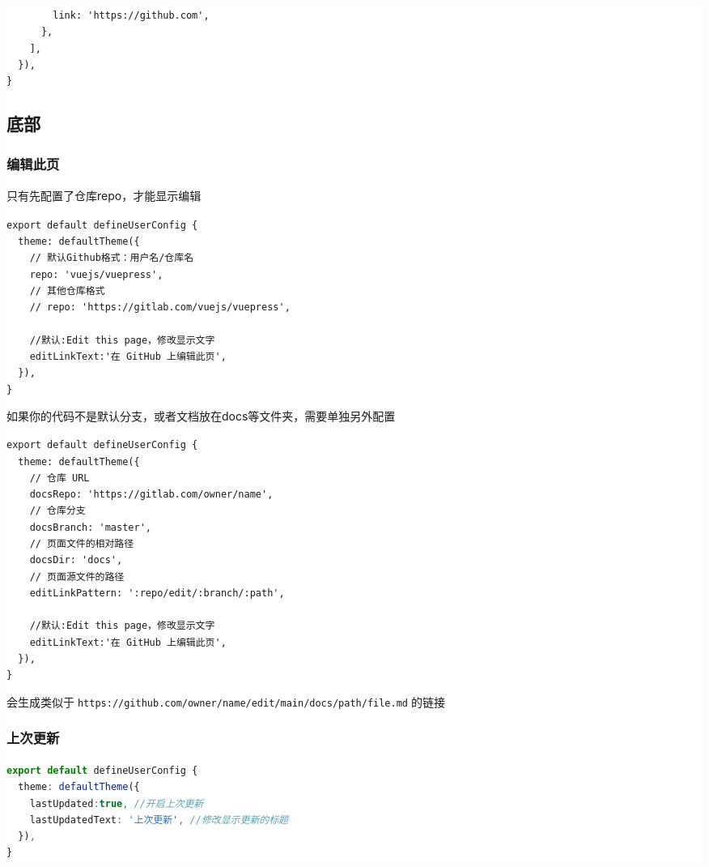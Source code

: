```ts{3-27}
        link: 'https://github.com',
      },
    ],
  }),
}
```

## 底部

### 编辑此页

只有先配置了仓库repo，才能显示编辑

```ts{3-9}
export default defineUserConfig {
  theme: defaultTheme({
    // 默认Github格式：用户名/仓库名
    repo: 'vuejs/vuepress',
    // 其他仓库格式
    // repo: 'https://gitlab.com/vuejs/vuepress',

    //默认:Edit this page，修改显示文字
    editLinkText:'在 GitHub 上编辑此页',
  }),
}
```

如果你的代码不是默认分支，或者文档放在docs等文件夹，需要单独另外配置

```ts{3-10}
export default defineUserConfig {
  theme: defaultTheme({
    // 仓库 URL 
    docsRepo: 'https://gitlab.com/owner/name',
    // 仓库分支
    docsBranch: 'master',
    // 页面文件的相对路径
    docsDir: 'docs',
    // 页面源文件的路径
    editLinkPattern: ':repo/edit/:branch/:path',

    //默认:Edit this page，修改显示文字
    editLinkText:'在 GitHub 上编辑此页',
  }),
}
```

会生成类似于 `https://github.com/owner/name/edit/main/docs/path/file.md` 的链接


### 上次更新


```ts
export default defineUserConfig {
  theme: defaultTheme({
    lastUpdated:true, //开启上次更新
    lastUpdatedText: '上次更新', //修改显示更新的标题
  }),
}
```
